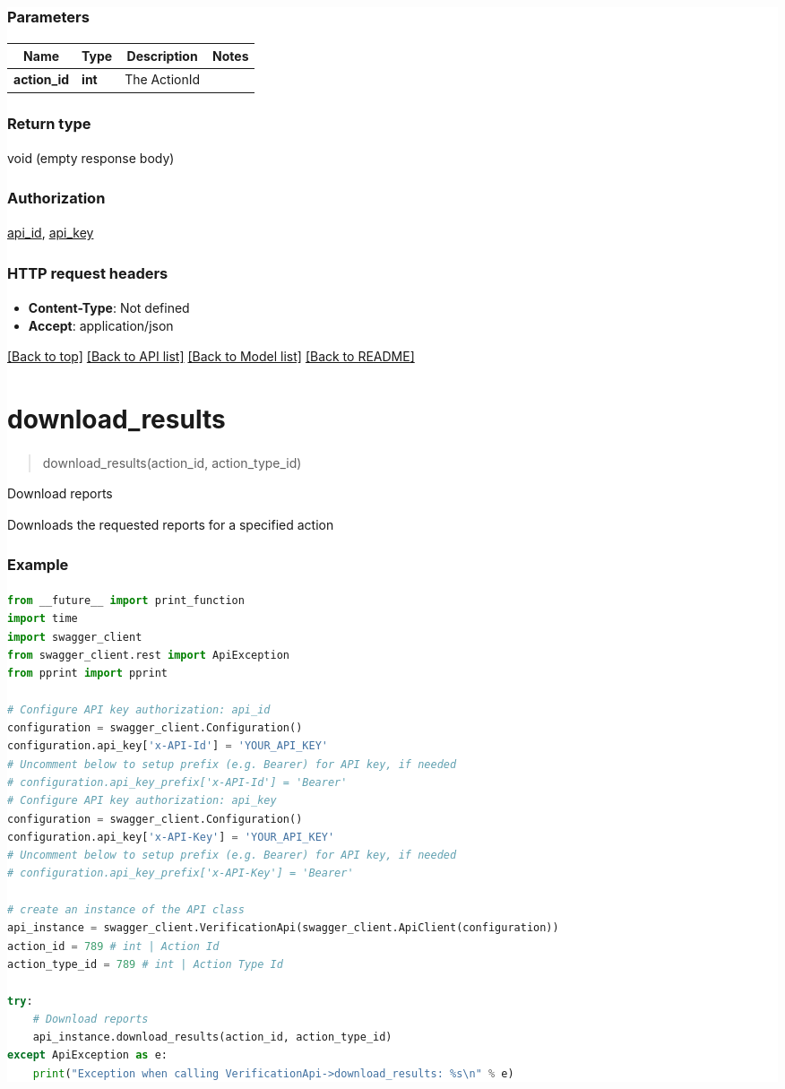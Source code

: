 ### Parameters

Name | Type | Description  | Notes
------------- | ------------- | ------------- | -------------
 **action_id** | **int**| The ActionId | 

### Return type

void (empty response body)

### Authorization

[api_id](../README.md#api_id), [api_key](../README.md#api_key)

### HTTP request headers

 - **Content-Type**: Not defined
 - **Accept**: application/json

[[Back to top]](#) [[Back to API list]](../README.md#documentation-for-api-endpoints) [[Back to Model list]](../README.md#documentation-for-models) [[Back to README]](../README.md)

# **download_results**
> download_results(action_id, action_type_id)

Download reports

Downloads the requested reports for a specified action

### Example
```python
from __future__ import print_function
import time
import swagger_client
from swagger_client.rest import ApiException
from pprint import pprint

# Configure API key authorization: api_id
configuration = swagger_client.Configuration()
configuration.api_key['x-API-Id'] = 'YOUR_API_KEY'
# Uncomment below to setup prefix (e.g. Bearer) for API key, if needed
# configuration.api_key_prefix['x-API-Id'] = 'Bearer'
# Configure API key authorization: api_key
configuration = swagger_client.Configuration()
configuration.api_key['x-API-Key'] = 'YOUR_API_KEY'
# Uncomment below to setup prefix (e.g. Bearer) for API key, if needed
# configuration.api_key_prefix['x-API-Key'] = 'Bearer'

# create an instance of the API class
api_instance = swagger_client.VerificationApi(swagger_client.ApiClient(configuration))
action_id = 789 # int | Action Id
action_type_id = 789 # int | Action Type Id

try:
    # Download reports
    api_instance.download_results(action_id, action_type_id)
except ApiException as e:
    print("Exception when calling VerificationApi->download_results: %s\n" % e)
```

